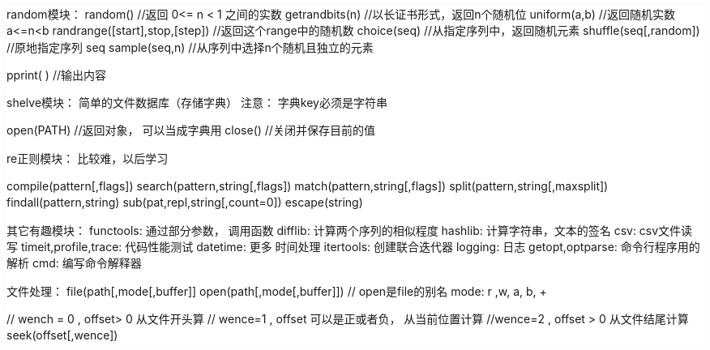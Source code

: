 

random模块：
   random()  //返回 0<= n < 1 之间的实数
   getrandbits(n) //以长证书形式，返回n个随机位
 uniform(a,b) //返回随机实数  a<=n<b
randrange([start],stop,[step])  //返回这个range中的随机数
choice(seq) //从指定序列中，返回随机元素
shuffle(seq[,random]) //原地指定序列 seq
sample(seq,n)  //从序列中选择n个随机且独立的元素




pprint( ) //输出内容


shelve模块：  简单的文件数据库（存储字典）
 注意：  字典key必须是字符串

open(PATH)  //返回对象， 可以当成字典用
close()  //关闭并保存目前的值


re正则模块：
  比较难，以后学习

 compile(pattern[,flags])
 search(pattern,string[,flags])
 match(pattern,string[,flags])
 split(pattern,string[,maxsplit])
 findall(pattern,string)
 sub(pat,repl,string[,count=0])
escape(string)


其它有趣模块：
  functools:  通过部分参数， 调用函数
  difflib: 计算两个序列的相似程度
  hashlib:   计算字符串，文本的签名
 csv: csv文件读写
timeit,profile,trace:   代码性能测试
datetime:  更多 时间处理
itertools:  创建联合迭代器
logging:  日志
getopt,optparse:   命令行程序用的解析
cmd:  编写命令解释器


文件处理：
  file(path[,mode[,buffer]] 
  open(path[,mode[,buffer]]) // open是file的别名 
mode:  r ,w, a, b, +

// wench = 0 , offset> 0 从文件开头算 
//  wence=1  , offset 可以是正或者负， 从当前位置计算
//wence=2 , offset > 0 从文件结尾计算
seek(offset[,wence])  
